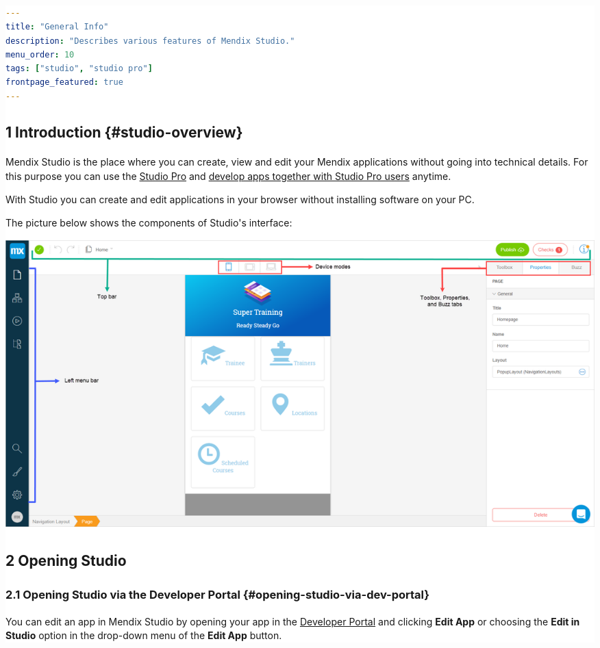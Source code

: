 ```yaml
---
title: "General Info"
description: "Describes various features of Mendix Studio."
menu_order: 10
tags: ["studio", "studio pro"]
frontpage_featured: true
---
```


## 1 Introduction {#studio-overview}

Mendix Studio is the place where you can create, view and edit your Mendix applications without going into technical details. For this purpose you can use the [Studio Pro](/refguide/modeling) and [develop apps together with Studio Pro users](general-collaborative-development) anytime. 

With Studio you can create and edit applications in your browser without installing software on your PC.   

The picture below shows the components of Studio's interface:

![](attachments/general/home-page.png)

## 2 Opening Studio

### 2.1 Opening Studio via the Developer Portal {#opening-studio-via-dev-portal}

You can edit an app in Mendix Studio by opening your app in the [Developer Portal](https://home.mendix.com) and clicking **Edit App** or choosing the **Edit in Studio** option in the drop-down menu of the **Edit App** button. 
